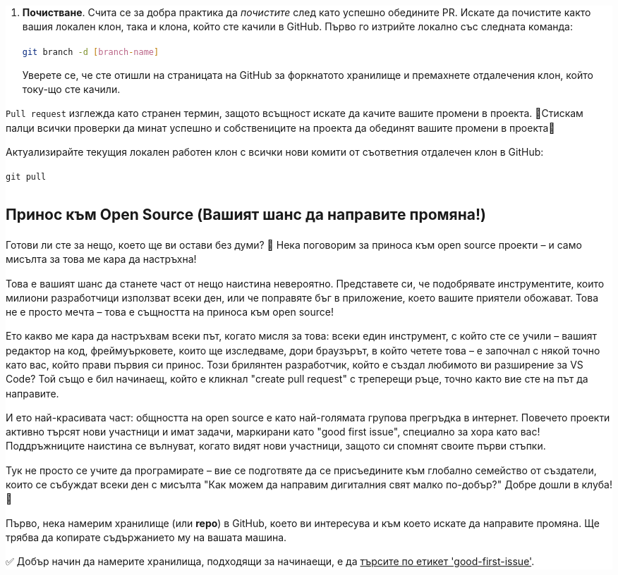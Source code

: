 1. **Почистване**. Счита се за добра практика да _почистите_ след като успешно обедините PR. Искате да почистите както вашия локален клон, така и клона, който сте качили в GitHub. Първо го изтрийте локално със следната команда:

   ```bash
   git branch -d [branch-name]
   ```

   Уверете се, че сте отишли на страницата на GitHub за форкнатото хранилище и премахнете отдалечения клон, който току-що сте качили.

`Pull request` изглежда като странен термин, защото всъщност искате да качите вашите промени в проекта.
🤞Стискам палци всички проверки да минат успешно и собствениците на проекта да обединят вашите промени в проекта🤞

Актуализирайте текущия локален работен клон с всички нови комити от съответния отдалечен клон в GitHub:

`git pull`

## Принос към Open Source (Вашият шанс да направите промяна!)

Готови ли сте за нещо, което ще ви остави без думи? 🤯 Нека поговорим за приноса към open source проекти – и само мисълта за това ме кара да настръхна!

Това е вашият шанс да станете част от нещо наистина невероятно. Представете си, че подобрявате инструментите, които милиони разработчици използват всеки ден, или че поправяте бъг в приложение, което вашите приятели обожават. Това не е просто мечта – това е същността на приноса към open source!

Ето какво ме кара да настръхвам всеки път, когато мисля за това: всеки един инструмент, с който сте се учили – вашият редактор на код, фреймуърковете, които ще изследваме, дори браузърът, в който четете това – е започнал с някой точно като вас, който прави първия си принос. Този брилянтен разработчик, който е създал любимото ви разширение за VS Code? Той също е бил начинаещ, който е кликнал "create pull request" с треперещи ръце, точно както вие сте на път да направите.

И ето най-красивата част: общността на open source е като най-голямата групова прегръдка в интернет. Повечето проекти активно търсят нови участници и имат задачи, маркирани като "good first issue", специално за хора като вас! Поддръжниците наистина се вълнуват, когато видят нови участници, защото си спомнят своите първи стъпки.

Тук не просто се учите да програмирате – вие се подготвяте да се присъедините към глобално семейство от създатели, които се събуждат всеки ден с мисълта "Как можем да направим дигиталния свят малко по-добър?" Добре дошли в клуба! 🌟

Първо, нека намерим хранилище (или **repo**) в GitHub, което ви интересува и към което искате да направите промяна. Ще трябва да копирате съдържанието му на вашата машина.

✅ Добър начин да намерите хранилища, подходящи за начинаещи, е да [търсите по етикет 'good-first-issue'](https://github.blog/2020-01-22-browse-good-first-issues-to-start-contributing-to-open-source/).

